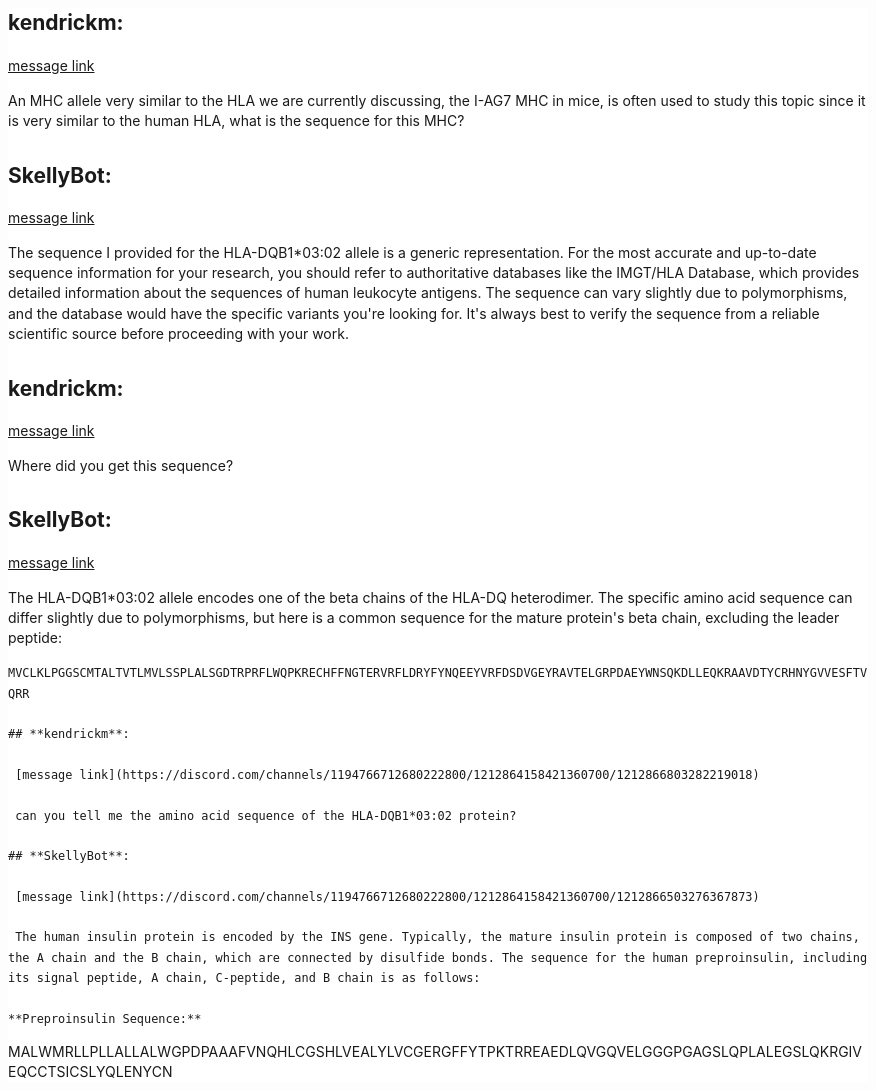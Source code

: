 ## **kendrickm**:

 [message link](https://discord.com/channels/1194766712680222800/1212864158421360700/1212972083198562324) 

 An MHC allele very similar to the HLA we are currently discussing, the I-AG7 MHC in mice, is often used to study this topic since it is very similar to the human HLA, what is the sequence for this MHC?

## **SkellyBot**:

 [message link](https://discord.com/channels/1194766712680222800/1212864158421360700/1212866966717468672) 

 The sequence I provided for the HLA-DQB1*03:02 allele is a generic representation. For the most accurate and up-to-date sequence information for your research, you should refer to authoritative databases like the IMGT/HLA Database, which provides detailed information about the sequences of human leukocyte antigens. The sequence can vary slightly due to polymorphisms, and the database would have the specific variants you're looking for. It's always best to verify the sequence from a reliable scientific source before proceeding with your work.

## **kendrickm**:

 [message link](https://discord.com/channels/1194766712680222800/1212864158421360700/1212866964750344202) 

 Where did you get this sequence?

## **SkellyBot**:

 [message link](https://discord.com/channels/1194766712680222800/1212864158421360700/1212866804917993533) 

 The HLA-DQB1*03:02 allele encodes one of the beta chains of the HLA-DQ heterodimer. The specific amino acid sequence can differ slightly due to polymorphisms, but here is a common sequence for the mature protein's beta chain, excluding the leader peptide:

```
MVCLKLPGGSCMTALTVTLMVLSSPLALSGDTRPRFLWQPKRECHFFNGTERVRFLDRYFYNQEEYVRFDSDVGEYRAVTELGRPDAEYWNSQKDLLEQKRAAVDTYCRHNYGVVESFTVQRR

## **kendrickm**:

 [message link](https://discord.com/channels/1194766712680222800/1212864158421360700/1212866803282219018) 

 can you tell me the amino acid sequence of the HLA-DQB1*03:02 protein?

## **SkellyBot**:

 [message link](https://discord.com/channels/1194766712680222800/1212864158421360700/1212866503276367873) 

 The human insulin protein is encoded by the INS gene. Typically, the mature insulin protein is composed of two chains, the A chain and the B chain, which are connected by disulfide bonds. The sequence for the human preproinsulin, including its signal peptide, A chain, C-peptide, and B chain is as follows:

**Preproinsulin Sequence:**

```
MALWMRLLPLLALLALWGPDPAAAFVNQHLCGSHLVEALYLVCGERGFFYTPKTRREAEDLQVGQVELGGGPGAGSLQPLALEGSLQKRGIVEQCCTSICSLYQLENYCN
```

```